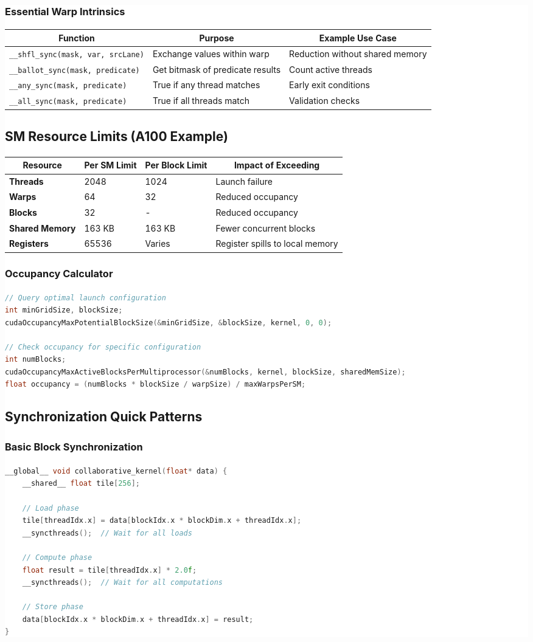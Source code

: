 ###  **Essential Warp Intrinsics**
| Function | Purpose | Example Use Case |
|----------|---------|------------------|
| `__shfl_sync(mask, var, srcLane)` | Exchange values within warp | Reduction without shared memory |
| `__ballot_sync(mask, predicate)` | Get bitmask of predicate results | Count active threads |
| `__any_sync(mask, predicate)` | True if any thread matches | Early exit conditions |
| `__all_sync(mask, predicate)` | True if all threads match | Validation checks |

##  **SM Resource Limits (A100 Example)**

| Resource | Per SM Limit | Per Block Limit | Impact of Exceeding |
|----------|--------------|-----------------|---------------------|
| **Threads** | 2048 | 1024 | Launch failure |
| **Warps** | 64 | 32 | Reduced occupancy |
| **Blocks** | 32 | - | Reduced occupancy |
| **Shared Memory** | 163 KB | 163 KB | Fewer concurrent blocks |
| **Registers** | 65536 | Varies | Register spills to local memory |

###  **Occupancy Calculator**
```cpp
// Query optimal launch configuration
int minGridSize, blockSize;
cudaOccupancyMaxPotentialBlockSize(&minGridSize, &blockSize, kernel, 0, 0);

// Check occupancy for specific configuration
int numBlocks;
cudaOccupancyMaxActiveBlocksPerMultiprocessor(&numBlocks, kernel, blockSize, sharedMemSize);
float occupancy = (numBlocks * blockSize / warpSize) / maxWarpsPerSM;
```

##  **Synchronization Quick Patterns**

###  **Basic Block Synchronization**
```cpp
__global__ void collaborative_kernel(float* data) {
    __shared__ float tile[256];

    // Load phase
    tile[threadIdx.x] = data[blockIdx.x * blockDim.x + threadIdx.x];
    __syncthreads();  // Wait for all loads

    // Compute phase
    float result = tile[threadIdx.x] * 2.0f;
    __syncthreads();  // Wait for all computations

    // Store phase
    data[blockIdx.x * blockDim.x + threadIdx.x] = result;
}
```
